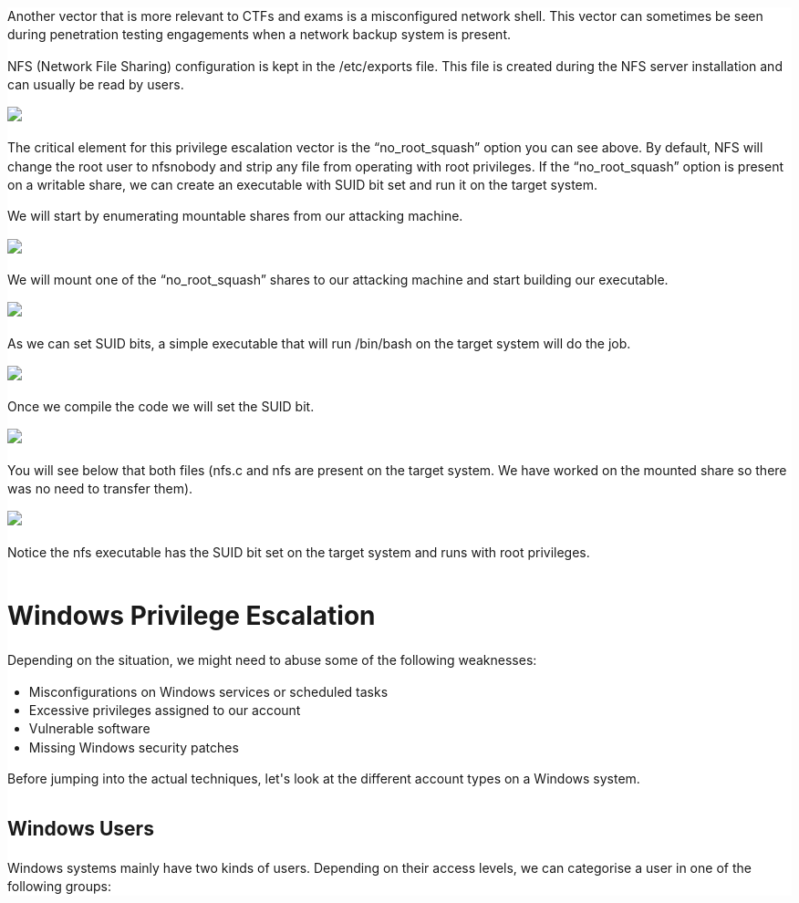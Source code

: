 Another vector that is more relevant to CTFs and exams is a misconfigured network shell. This vector can sometimes be seen during penetration testing engagements when a network backup system is present.

NFS (Network File Sharing) configuration is kept in the /etc/exports file. This file is created during the NFS server installation and can usually be read by users.

![](https://i.imgur.com/irDQTze.png)

The critical element for this privilege escalation vector is the “no_root_squash” option you can see above. By default, NFS will change the root user to nfsnobody and strip any file from operating with root privileges. If the “no_root_squash” option is present on a writable share, we can create an executable with SUID bit set and run it on the target system.

We will start by enumerating mountable shares from our attacking machine.

![](https://i.imgur.com/CmXPDcv.png)

We will mount one of the “no_root_squash” shares to our attacking machine and start building our executable.

![](https://i.imgur.com/DwAB1qs.png)

As we can set SUID bits, a simple executable that will run /bin/bash on the target system will do the job.

![](https://i.imgur.com/nWKpFkK.png)

Once we compile the code we will set the SUID bit.

![](https://i.imgur.com/rkZOOjZ.png)

You will see below that both files (nfs.c and nfs are present on the target system. We have worked on the mounted share so there was no need to transfer them).

![](https://i.imgur.com/U7IjT38.png)

Notice the nfs executable has the SUID bit set on the target system and runs with root privileges.

# Windows Privilege Escalation

Depending on the situation, we might need to abuse some of the following weaknesses:

- Misconfigurations on Windows services or scheduled tasks
- Excessive privileges assigned to our account
- Vulnerable software
- Missing Windows security patches

Before jumping into the actual techniques, let's look at the different account types on a Windows system.

## **Windows Users**

Windows systems mainly have two kinds of users. Depending on their access levels, we can categorise a user in one of the following groups:
